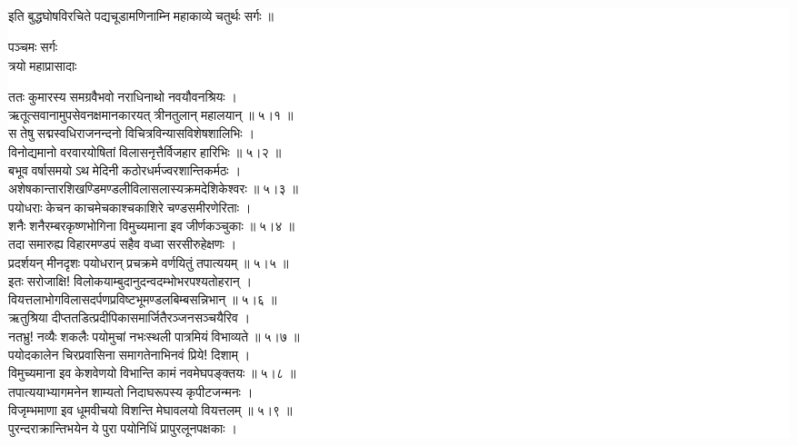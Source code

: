 इति बुद्धघोषविरचिते पद्यचूडामणिनाम्नि महाकाव्ये चतुर्थः सर्गः ॥  
  
  
पञ्चमः सर्गः  
त्रयो महाप्रासादाः  
  
ततः कुमारस्य समग्रवैभवो नराधिनाथो नवयौवनश्रियः ।  
ऋतूत्सवानामुपसेवनक्षमानकारयत् त्रीनतुलान् महालयान् ॥ ५।१ ॥  
स तेषु सद्मस्वधिराजनन्दनो विचित्रविन्यासविशेषशालिभिः ।  
विनोद्यमानो वरवारयोषितां विलासनृत्तैर्विजहार हारिभिः ॥ ५।२ ॥  
बभूव वर्षासमयो ऽथ मेदिनी कठोरधर्मज्वरशान्तिकर्मठः ।  
अशेषकान्तारशिखण्डिमण्डलीविलासलास्यक्रमदेशिकेश्वरः ॥ ५।३ ॥  
पयोधराः केचन काचमेचकाश्चकाशिरे चण्डसमीरणेरिताः ।  
शनैः शनैरम्बरकृष्णभोगिना विमुच्यमाना इव जीर्णकञ्चुकाः ॥ ५।४ ॥  
तदा समारुह्य विहारमण्डपं सहैव वध्वा सरसीरुहेक्षणः ।  
प्रदर्शयन् मीनदृशः पयोधरान् प्रचक्रमे वर्णयितुं तपात्ययम् ॥ ५।५ ॥  
इतः सरोजाक्षि! विलोकयाम्बुदानुदन्वदम्भोभरपश्यतोहरान् ।  
वियत्तलाभोगविलासदर्पणप्रविष्टभूमण्डलबिम्बसन्निभान् ॥ ५।६ ॥  
ऋतुश्रिया दीप्ततडित्प्रदीपिकासमार्जितैरञ्जनसञ्चयैरिव ।  
नतभ्रु! नव्यैः शकलैः पयोमुचां नभःस्थली पात्रमियं विभाव्यते ॥ ५।७ ॥  
पयोदकालेन चिरप्रवासिना समागतेनाभिनवं प्रिये! दिशाम् ।  
विमुच्यमाना इव केशवेणयो विभान्ति कामं नवमेघपङ्क्तयः ॥ ५।८ ॥  
तपात्ययाभ्यागमनेन शाम्यतो निदाघरूपस्य कृपीटजन्मनः ।  
विजृम्भमाणा इव धूमवीचयो विशन्ति मेघावलयो वियत्तलम् ॥ ५।९ ॥  
पुरन्दराक्रान्तिभयेन ये पुरा पयोनिधिं प्रापुरलूनपक्षकाः ।  
